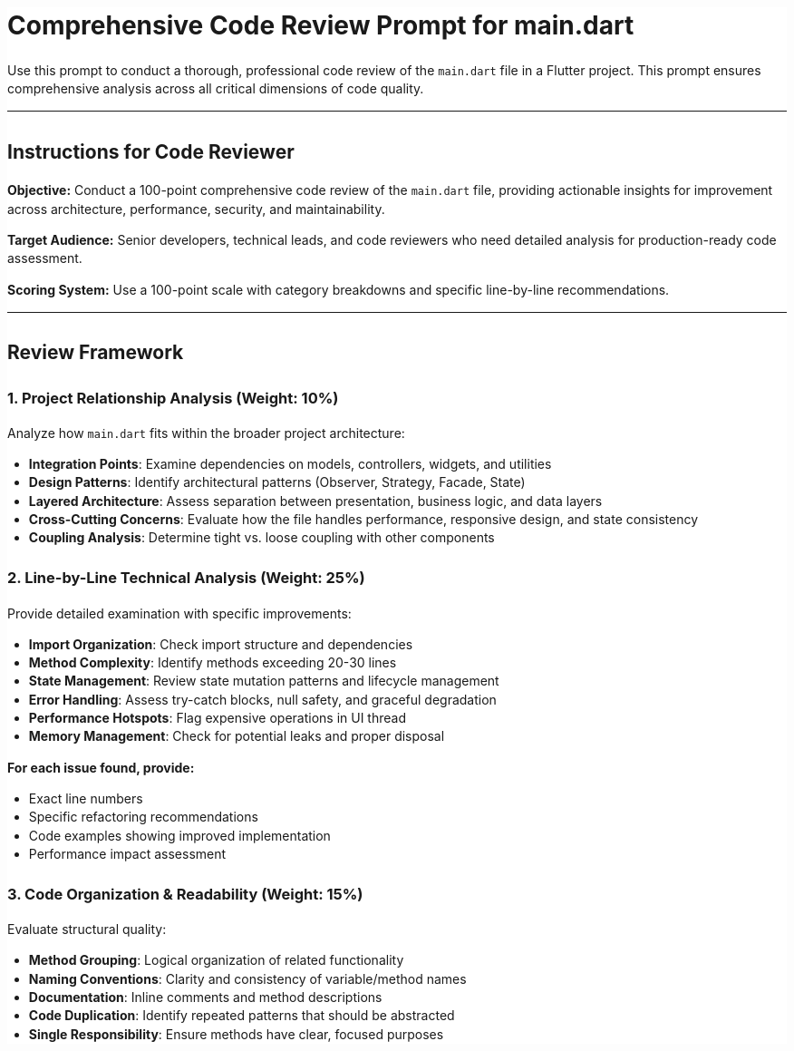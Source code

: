 # Comprehensive Code Review Prompt for main.dart

Use this prompt to conduct a thorough, professional code review of the `main.dart` file in a Flutter project. This prompt ensures comprehensive analysis across all critical dimensions of code quality.

---

## Instructions for Code Reviewer

**Objective:** Conduct a 100-point comprehensive code review of the `main.dart` file, providing actionable insights for improvement across architecture, performance, security, and maintainability.

**Target Audience:** Senior developers, technical leads, and code reviewers who need detailed analysis for production-ready code assessment.

**Scoring System:** Use a 100-point scale with category breakdowns and specific line-by-line recommendations.

---

## Review Framework

### 1. **Project Relationship Analysis** (Weight: 10%)
Analyze how `main.dart` fits within the broader project architecture:
- **Integration Points**: Examine dependencies on models, controllers, widgets, and utilities
- **Design Patterns**: Identify architectural patterns (Observer, Strategy, Facade, State)
- **Layered Architecture**: Assess separation between presentation, business logic, and data layers
- **Cross-Cutting Concerns**: Evaluate how the file handles performance, responsive design, and state consistency
- **Coupling Analysis**: Determine tight vs. loose coupling with other components

### 2. **Line-by-Line Technical Analysis** (Weight: 25%)
Provide detailed examination with specific improvements:
- **Import Organization**: Check import structure and dependencies
- **Method Complexity**: Identify methods exceeding 20-30 lines
- **State Management**: Review state mutation patterns and lifecycle management
- **Error Handling**: Assess try-catch blocks, null safety, and graceful degradation
- **Performance Hotspots**: Flag expensive operations in UI thread
- **Memory Management**: Check for potential leaks and proper disposal

**For each issue found, provide:**
- Exact line numbers
- Specific refactoring recommendations
- Code examples showing improved implementation
- Performance impact assessment

### 3. **Code Organization & Readability** (Weight: 15%)
Evaluate structural quality:
- **Method Grouping**: Logical organization of related functionality
- **Naming Conventions**: Clarity and consistency of variable/method names
- **Documentation**: Inline comments and method descriptions
- **Code Duplication**: Identify repeated patterns that should be abstracted
- **Single Responsibility**: Ensure methods have clear, focused purposes
